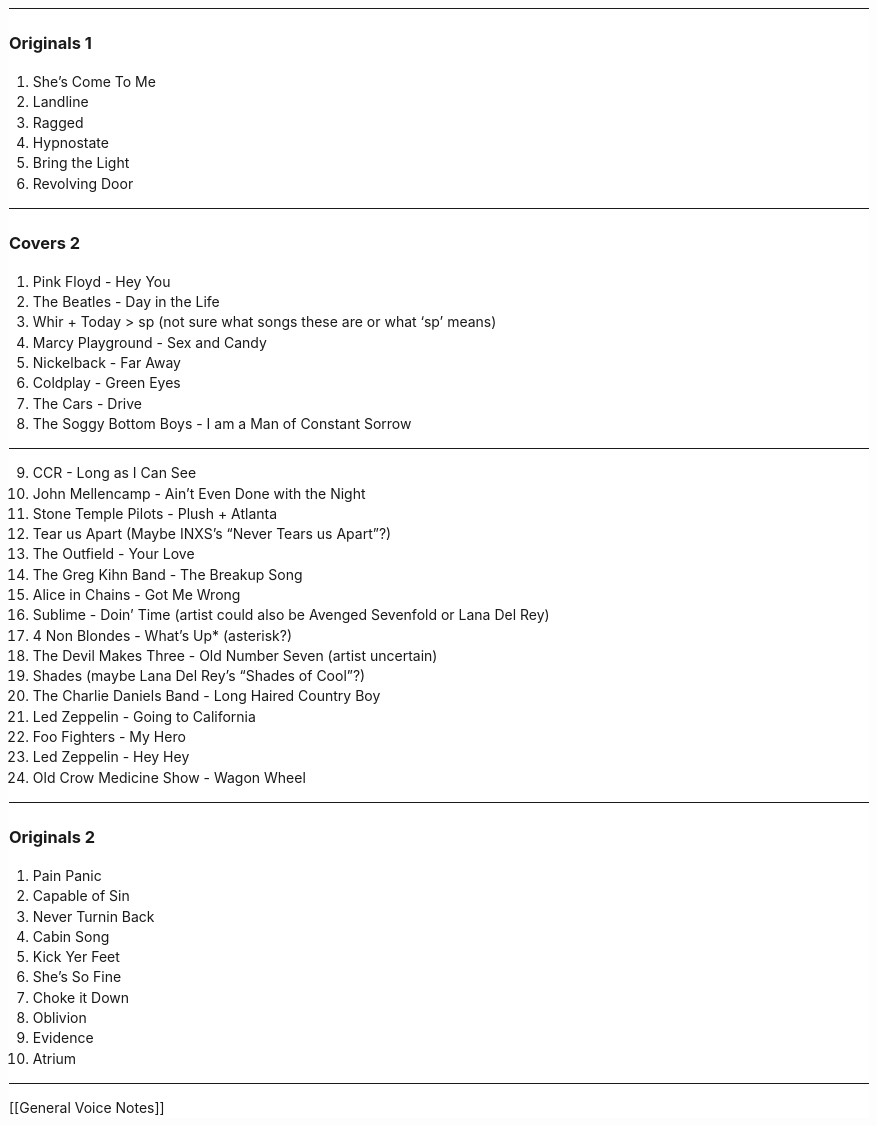 ------------------------------------------------------------------------------
### Originals 1

1. She’s Come To Me
2. Landline
3. Ragged
4. Hypnostate
5. Bring the Light
6. Revolving Door

------------------------------------------------------------------------------

### Covers 2

1. Pink Floyd - Hey You
2. The Beatles - Day in the Life
3. Whir + Today > sp (not sure what songs these are or what ‘sp’ means)
4. Marcy Playground - Sex and Candy
5. Nickelback - Far Away
6. Coldplay - Green Eyes
7. The Cars - Drive
8. The Soggy Bottom Boys - I am a Man of Constant Sorrow

------------------------------------------------------------------------------

9. CCR - Long as I Can See
10. John Mellencamp - Ain’t Even Done with the Night
11. Stone Temple Pilots - Plush + Atlanta
12. Tear us Apart (Maybe INXS’s “Never Tears us Apart”?)
13. The Outfield - Your Love
14. The Greg Kihn Band - The Breakup Song 
15. Alice in Chains - Got Me Wrong
16. Sublime - Doin’ Time (artist could also be Avenged Sevenfold or Lana Del Rey)
17. 4 Non Blondes - What’s Up* (asterisk?)
18. The Devil Makes Three - Old Number Seven (artist uncertain)
19. Shades (maybe Lana Del Rey’s “Shades of Cool”?)
20. The Charlie Daniels Band - Long Haired Country Boy
21. Led Zeppelin - Going to California
22. Foo Fighters - My Hero
23. Led Zeppelin - Hey Hey
24. Old Crow Medicine Show - Wagon Wheel

------------------------------------------------------------------------------
### Originals 2

1. Pain Panic
2. Capable of Sin
3. Never Turnin Back
4. Cabin Song
5. Kick Yer Feet
6. She’s So Fine
7. Choke it Down
8. Oblivion
9. Evidence
10. Atrium

---

[[General Voice Notes]]